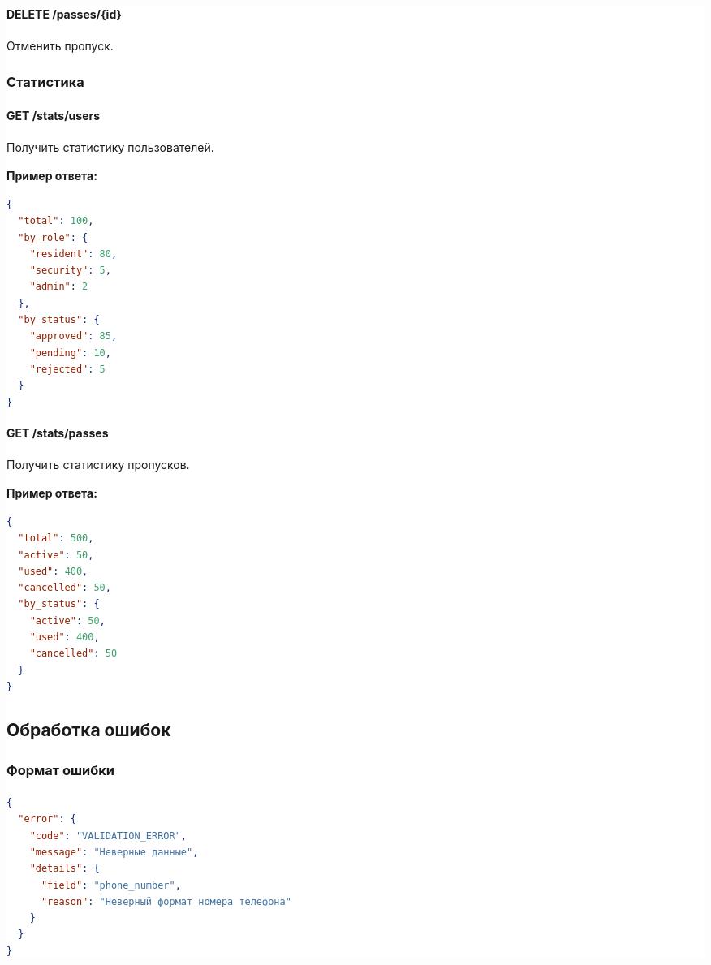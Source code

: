 #### DELETE /passes/{id}

Отменить пропуск.

### Статистика

#### GET /stats/users

Получить статистику пользователей.

**Пример ответа:**
```json
{
  "total": 100,
  "by_role": {
    "resident": 80,
    "security": 5,
    "admin": 2
  },
  "by_status": {
    "approved": 85,
    "pending": 10,
    "rejected": 5
  }
}
```

#### GET /stats/passes

Получить статистику пропусков.

**Пример ответа:**
```json
{
  "total": 500,
  "active": 50,
  "used": 400,
  "cancelled": 50,
  "by_status": {
    "active": 50,
    "used": 400,
    "cancelled": 50
  }
}
```

## Обработка ошибок

### Формат ошибки

```json
{
  "error": {
    "code": "VALIDATION_ERROR",
    "message": "Неверные данные",
    "details": {
      "field": "phone_number",
      "reason": "Неверный формат номера телефона"
    }
  }
}
```
